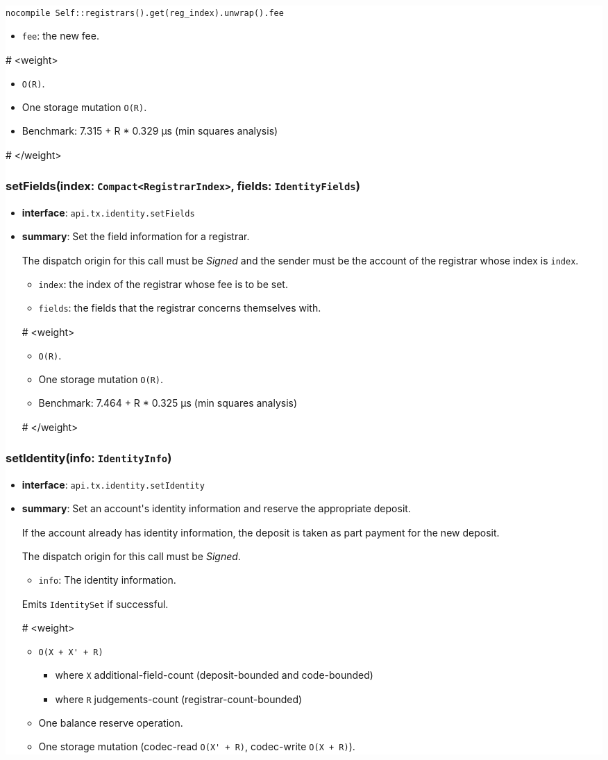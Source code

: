   ```nocompile Self::registrars().get(reg_index).unwrap().fee ``` 
  - `fee`: the new fee.

  \# \<weight>

   

  - `O(R)`.

  - One storage mutation `O(R)`.

  - Benchmark: 7.315 + R * 0.329 µs (min squares analysis)

  \# \</weight> 
 
### setFields(index: `Compact<RegistrarIndex>`, fields: `IdentityFields`)
- **interface**: `api.tx.identity.setFields`
- **summary**:   Set the field information for a registrar. 

  The dispatch origin for this call must be _Signed_ and the sender must be the account of the registrar whose index is `index`. 

  - `index`: the index of the registrar whose fee is to be set. 

  - `fields`: the fields that the registrar concerns themselves with.

  \# \<weight>

   

  - `O(R)`.

  - One storage mutation `O(R)`.

  - Benchmark: 7.464 + R * 0.325 µs (min squares analysis)

  \# \</weight> 
 
### setIdentity(info: `IdentityInfo`)
- **interface**: `api.tx.identity.setIdentity`
- **summary**:   Set an account's identity information and reserve the appropriate deposit. 

  If the account already has identity information, the deposit is taken as part payment for the new deposit. 

  The dispatch origin for this call must be _Signed_. 

  - `info`: The identity information. 

  Emits `IdentitySet` if successful. 

  \# \<weight>

   

  - `O(X + X' + R)`

    - where `X` additional-field-count (deposit-bounded and code-bounded)

    - where `R` judgements-count (registrar-count-bounded)

  - One balance reserve operation.

  - One storage mutation (codec-read `O(X' + R)`, codec-write `O(X + R)`).
  ```